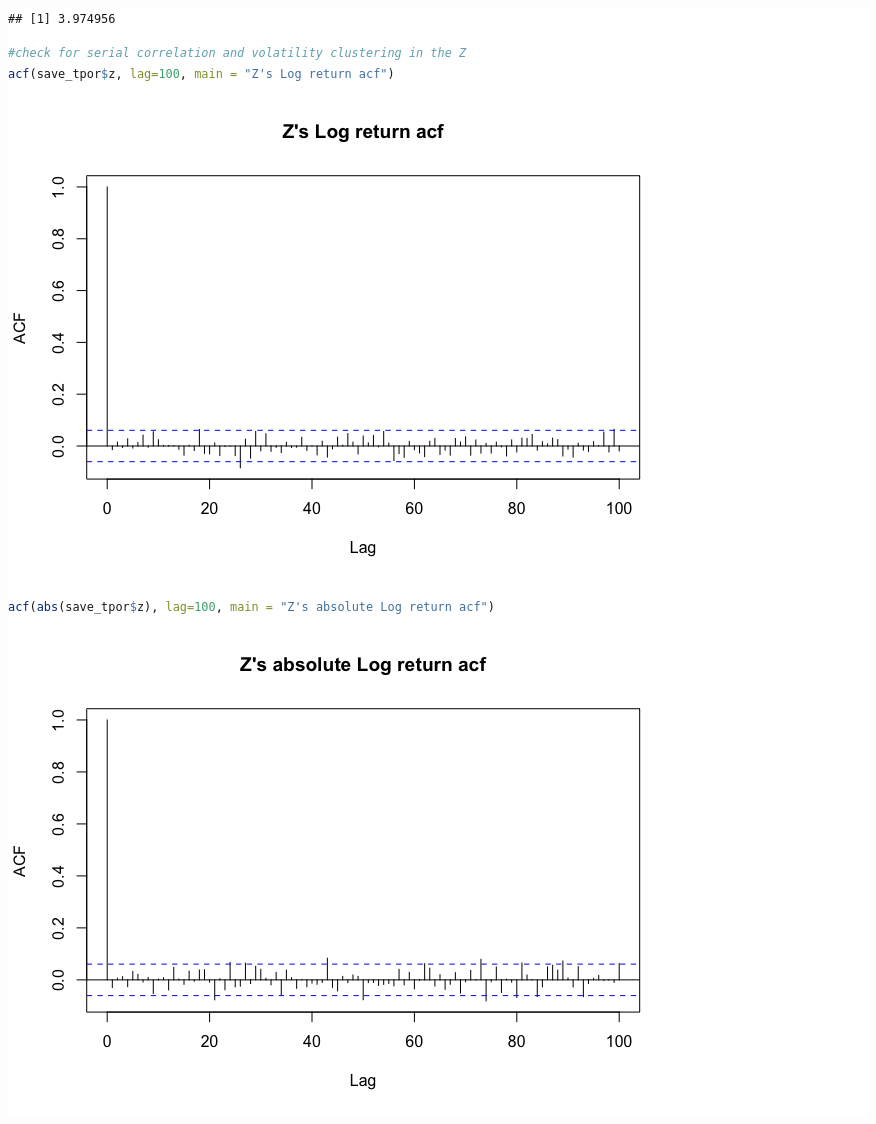     ## [1] 3.974956

``` r
#check for serial correlation and volatility clustering in the Z
acf(save_tpor$z, lag=100, main = "Z's Log return acf")
```

![](VaR-mark_files/figure-gfm/portacf-1.png)

``` r
acf(abs(save_tpor$z), lag=100, main = "Z's absolute Log return acf")
```

![](VaR-mark_files/figure-gfm/portacf-2.png)
